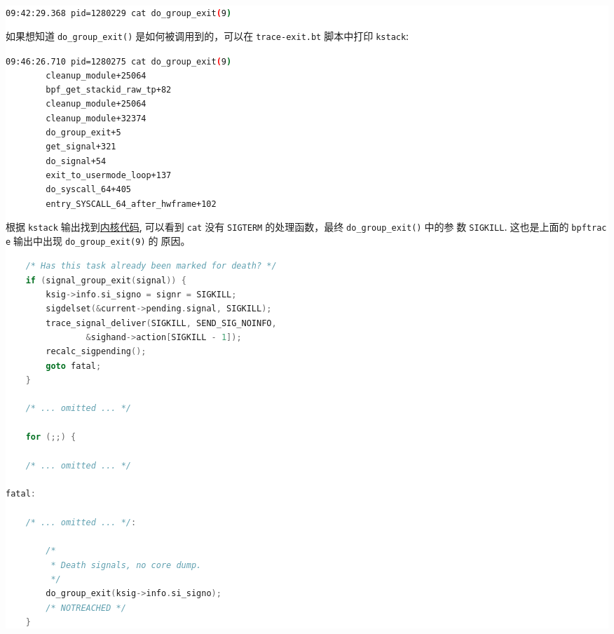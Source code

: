 ```sh
09:42:29.368 pid=1280229 cat do_group_exit(9)
```

如果想知道 `do_group_exit()` 是如何被调用到的，可以在 `trace-exit.bt`
脚本中打印 `kstack`:

```sh
09:46:26.710 pid=1280275 cat do_group_exit(9)
        cleanup_module+25064
        bpf_get_stackid_raw_tp+82
        cleanup_module+25064
        cleanup_module+32374
        do_group_exit+5
        get_signal+321
        do_signal+54
        exit_to_usermode_loop+137
        do_syscall_64+405
        entry_SYSCALL_64_after_hwframe+102
```

根据 `kstack` 输出找到[内核代码](https://github.com/torvalds/linux/blob/v5.2/kernel/signal.c#L2485),
可以看到 `cat` 没有 `SIGTERM` 的处理函数，最终 `do_group_exit()` 中的参
数 `SIGKILL`. 这也是上面的 `bpftrace` 输出中出现 `do_group_exit(9)` 的
原因。

```c
	/* Has this task already been marked for death? */
	if (signal_group_exit(signal)) {
		ksig->info.si_signo = signr = SIGKILL;
		sigdelset(&current->pending.signal, SIGKILL);
		trace_signal_deliver(SIGKILL, SEND_SIG_NOINFO,
				&sighand->action[SIGKILL - 1]);
		recalc_sigpending();
		goto fatal;
	}

	/* ... omitted ... */

    for (;;) {

	/* ... omitted ... */

fatal:

	/* ... omitted ... */:

		/*
		 * Death signals, no core dump.
		 */
		do_group_exit(ksig->info.si_signo);
		/* NOTREACHED */
    }
```
